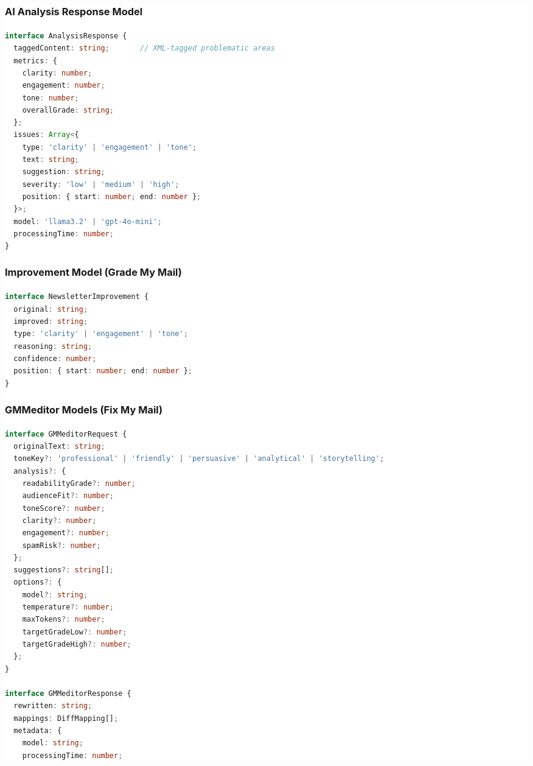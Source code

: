 ### AI Analysis Response Model
```typescript
interface AnalysisResponse {
  taggedContent: string;       // XML-tagged problematic areas
  metrics: {
    clarity: number;
    engagement: number;
    tone: number;
    overallGrade: string;
  };
  issues: Array<{
    type: 'clarity' | 'engagement' | 'tone';
    text: string;
    suggestion: string;
    severity: 'low' | 'medium' | 'high';
    position: { start: number; end: number };
  }>;
  model: 'llama3.2' | 'gpt-4o-mini';
  processingTime: number;
}
```

### Improvement Model (Grade My Mail)
```typescript
interface NewsletterImprovement {
  original: string;
  improved: string;
  type: 'clarity' | 'engagement' | 'tone';
  reasoning: string;
  confidence: number;
  position: { start: number; end: number };
}
```

### GMMeditor Models (Fix My Mail)
```typescript
interface GMMeditorRequest {
  originalText: string;
  toneKey?: 'professional' | 'friendly' | 'persuasive' | 'analytical' | 'storytelling';
  analysis?: {
    readabilityGrade?: number;
    audienceFit?: number;
    toneScore?: number;
    clarity?: number;
    engagement?: number;
    spamRisk?: number;
  };
  suggestions?: string[];
  options?: {
    model?: string;
    temperature?: number;
    maxTokens?: number;
    targetGradeLow?: number;
    targetGradeHigh?: number;
  };
}

interface GMMeditorResponse {
  rewritten: string;
  mappings: DiffMapping[];
  metadata: {
    model: string;
    processingTime: number;
```